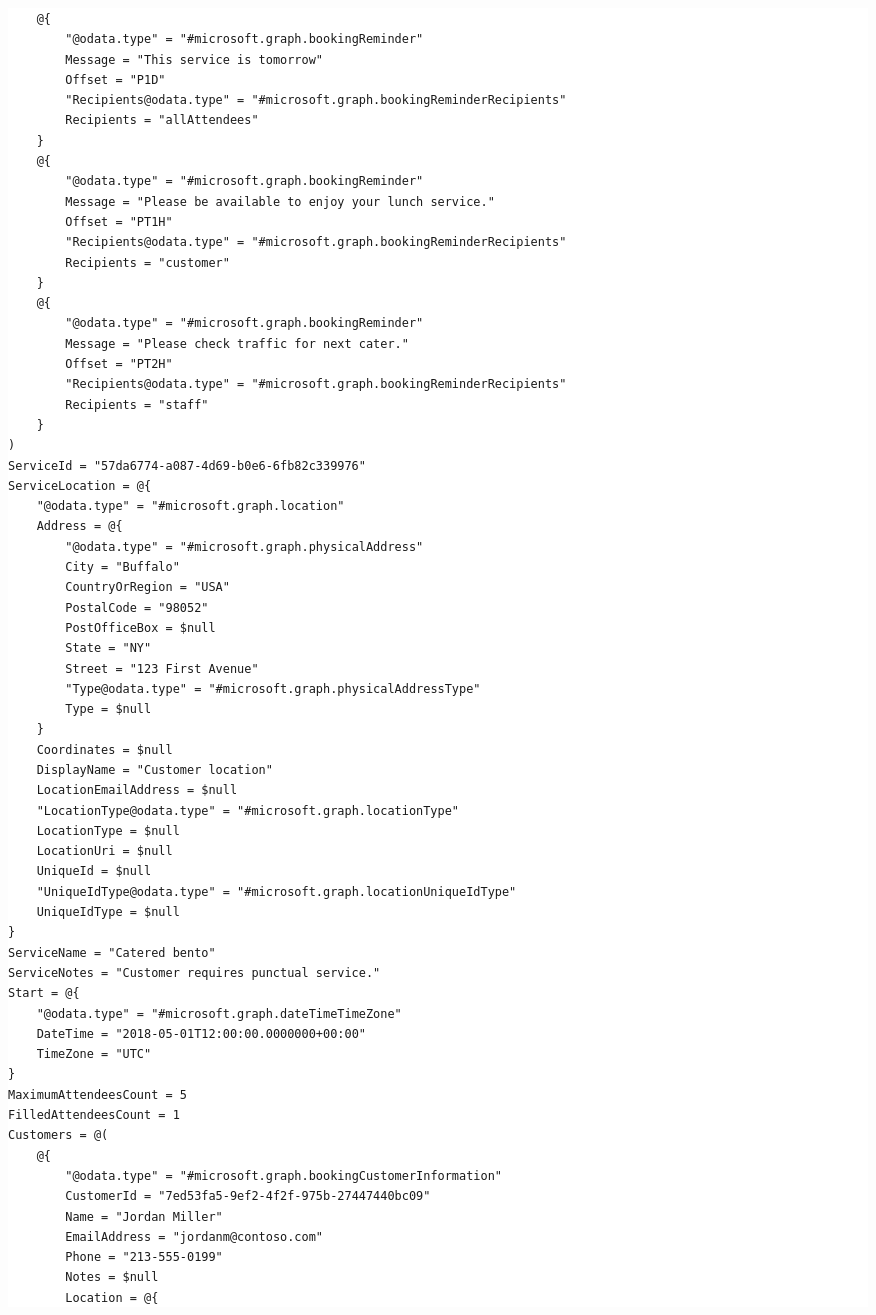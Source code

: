 		@{
			"@odata.type" = "#microsoft.graph.bookingReminder"
			Message = "This service is tomorrow"
			Offset = "P1D"
			"Recipients@odata.type" = "#microsoft.graph.bookingReminderRecipients"
			Recipients = "allAttendees"
		}
		@{
			"@odata.type" = "#microsoft.graph.bookingReminder"
			Message = "Please be available to enjoy your lunch service."
			Offset = "PT1H"
			"Recipients@odata.type" = "#microsoft.graph.bookingReminderRecipients"
			Recipients = "customer"
		}
		@{
			"@odata.type" = "#microsoft.graph.bookingReminder"
			Message = "Please check traffic for next cater."
			Offset = "PT2H"
			"Recipients@odata.type" = "#microsoft.graph.bookingReminderRecipients"
			Recipients = "staff"
		}
	)
	ServiceId = "57da6774-a087-4d69-b0e6-6fb82c339976"
	ServiceLocation = @{
		"@odata.type" = "#microsoft.graph.location"
		Address = @{
			"@odata.type" = "#microsoft.graph.physicalAddress"
			City = "Buffalo"
			CountryOrRegion = "USA"
			PostalCode = "98052"
			PostOfficeBox = $null
			State = "NY"
			Street = "123 First Avenue"
			"Type@odata.type" = "#microsoft.graph.physicalAddressType"
			Type = $null
		}
		Coordinates = $null
		DisplayName = "Customer location"
		LocationEmailAddress = $null
		"LocationType@odata.type" = "#microsoft.graph.locationType"
		LocationType = $null
		LocationUri = $null
		UniqueId = $null
		"UniqueIdType@odata.type" = "#microsoft.graph.locationUniqueIdType"
		UniqueIdType = $null
	}
	ServiceName = "Catered bento"
	ServiceNotes = "Customer requires punctual service."
	Start = @{
		"@odata.type" = "#microsoft.graph.dateTimeTimeZone"
		DateTime = "2018-05-01T12:00:00.0000000+00:00"
		TimeZone = "UTC"
	}
	MaximumAttendeesCount = 5
	FilledAttendeesCount = 1
	Customers = @(
		@{
			"@odata.type" = "#microsoft.graph.bookingCustomerInformation"
			CustomerId = "7ed53fa5-9ef2-4f2f-975b-27447440bc09"
			Name = "Jordan Miller"
			EmailAddress = "jordanm@contoso.com"
			Phone = "213-555-0199"
			Notes = $null
			Location = @{